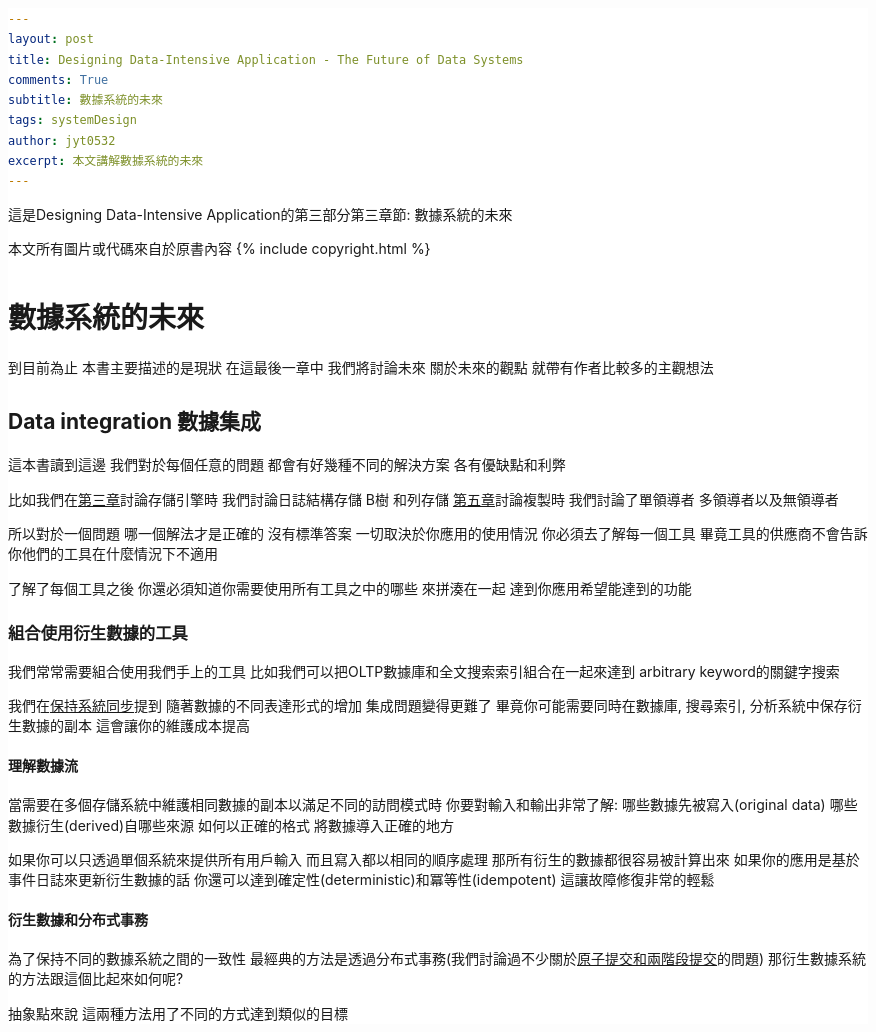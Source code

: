 ```yaml
---
layout: post
title: Designing Data-Intensive Application - The Future of Data Systems
comments: True 
subtitle: 數據系統的未來
tags: systemDesign 
author: jyt0532
excerpt: 本文講解數據系統的未來
---
```


這是Designing Data-Intensive Application的第三部分第三章節: 數據系統的未來

本文所有圖片或代碼來自於原書內容
{% include copyright.html %}


# 數據系統的未來

到目前為止 本書主要描述的是現狀 在這最後一章中 我們將討論未來 關於未來的觀點 就帶有作者比較多的主觀想法

## Data integration 數據集成

這本書讀到這邊 我們對於每個任意的問題 都會有好幾種不同的解決方案 各有優缺點和利弊 

比如我們在[第三章](/2019/01/19/storage-and-retrieval/)討論存儲引擎時 我們討論日誌結構存儲 B樹 和列存儲 [第五章](/2019/02/12/replication/)討論複製時 
我們討論了單領導者 多領導者以及無領導者

所以對於一個問題 哪一個解法才是正確的 沒有標準答案 一切取決於你應用的使用情況 你必須去了解每一個工具 畢竟工具的供應商不會告訴你他們的工具在什麼情況下不適用

了解了每個工具之後 你還必須知道你需要使用所有工具之中的哪些 來拼湊在一起 達到你應用希望能達到的功能

### 組合使用衍生數據的工具

我們常常需要組合使用我們手上的工具 比如我們可以把OLTP數據庫和全文搜索索引組合在一起來達到 arbitrary keyword的關鍵字搜索

我們在[保持系統同步](/2019/07/21/databases-and-streams/#保持系統同步)提到 隨著數據的不同表達形式的增加 集成問題變得更難了 畢竟你可能需要同時在數據庫, 搜尋索引, 分析系統中保存衍生數據的副本 這會讓你的維護成本提高

#### 理解數據流

當需要在多個存儲系統中維護相同數據的副本以滿足不同的訪問模式時 你要對輸入和輸出非常了解: 哪些數據先被寫入(original data) 哪些數據衍生(derived)自哪些來源 
如何以正確的格式 將數據導入正確的地方 

如果你可以只透過單個系統來提供所有用戶輸入 而且寫入都以相同的順序處理 那所有衍生的數據都很容易被計算出來 如果你的應用是基於事件日誌來更新衍生數據的話 你還可以達到確定性(deterministic)和冪等性(idempotent) 這讓故障修復非常的輕鬆

#### 衍生數據和分布式事務

為了保持不同的數據系統之間的一致性 最經典的方法是透過分布式事務(我們討論過不少關於[原子提交和兩階段提交](/2019/11/03/distributed-transactions-and-consensus/#原子提交與二階段提交2pc)的問題) 那衍生數據系統的方法跟這個比起來如何呢?

抽象點來說 這兩種方法用了不同的方式達到類似的目標 
